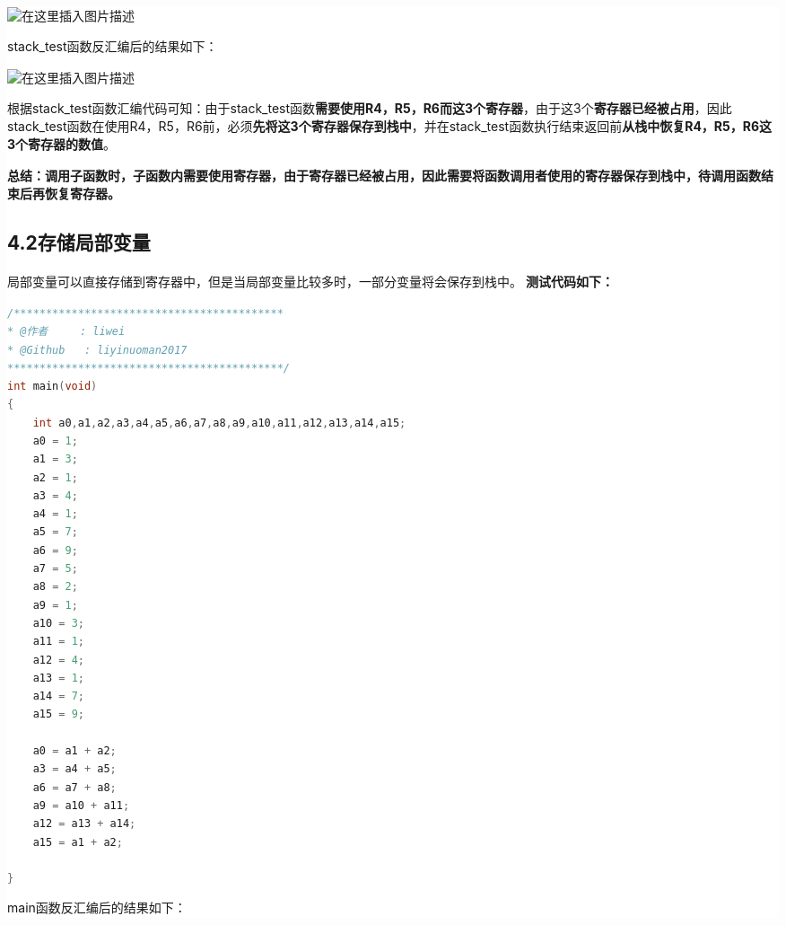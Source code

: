 ![在这里插入图片描述](https://img-blog.csdnimg.cn/68a54e7c8f9a4ec28d81736af9c5e136.png?x-oss-process=image/watermark,type_d3F5LXplbmhlaQ,shadow_50,text_Q1NETiBAbGl5aW51bzIwMTc=,size_19,color_FFFFFF,t_70,g_se,x_16)

stack_test函数反汇编后的结果如下：

![在这里插入图片描述](https://img-blog.csdnimg.cn/e858061fbd9c4dfaad0ea07cd9781867.png?x-oss-process=image/watermark,type_d3F5LXplbmhlaQ,shadow_50,text_Q1NETiBAbGl5aW51bzIwMTc=,size_19,color_FFFFFF,t_70,g_se,x_16)

根据stack_test函数汇编代码可知：由于stack_test函数**需要使用R4，R5，R6而这3个寄存器**，由于这3个**寄存器已经被占用**，因此stack_test函数在使用R4，R5，R6前，必须**先将这3个寄存器保存到栈中**，并在stack_test函数执行结束返回前**从栈中恢复R4，R5，R6这3个寄存器的数值**。

**总结：调用子函数时，子函数内需要使用寄存器，由于寄存器已经被占用，因此需要将函数调用者使用的寄存器保存到栈中，待调用函数结束后再恢复寄存器。**

## 4.2存储局部变量

局部变量可以直接存储到寄存器中，但是当局部变量比较多时，一部分变量将会保存到栈中。
**测试代码如下：**

```c
/******************************************
* @作者     : liwei   
* @Github 	: liyinuoman2017
*******************************************/ 
int main(void)
{
	int a0,a1,a2,a3,a4,a5,a6,a7,a8,a9,a10,a11,a12,a13,a14,a15;
	a0 = 1;
	a1 = 3;
	a2 = 1;
	a3 = 4;
	a4 = 1;
	a5 = 7;
	a6 = 9;
	a7 = 5;
	a8 = 2;
	a9 = 1;
	a10 = 3;
	a11 = 1;
	a12 = 4;	
	a13 = 1;
	a14 = 7;
	a15 = 9;
	
	a0 = a1 + a2;
	a3 = a4 + a5;
	a6 = a7 + a8;
	a9 = a10 + a11;
	a12 = a13 + a14;
	a15 = a1 + a2;
	
}
```

main函数反汇编后的结果如下：
